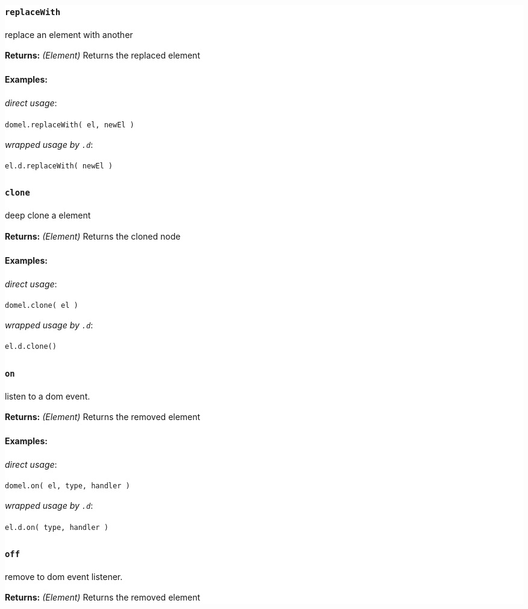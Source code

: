 

### `replaceWith`

replace an element with another

**Returns:** *(Element)* Returns the replaced element

#### Examples:

*direct usage*:

`domel.replaceWith( el, newEl )`

*wrapped usage by `.d`*:

`el.d.replaceWith( newEl )`



### `clone`

deep clone a element

**Returns:** *(Element)* Returns the cloned node

#### Examples:

*direct usage*:

`domel.clone( el )`

*wrapped usage by `.d`*:

`el.d.clone()`




### `on`

listen to a dom event.

**Returns:** *(Element)* Returns the removed element

#### Examples:

*direct usage*:

`domel.on( el, type, handler )`

*wrapped usage by `.d`*:

`el.d.on( type, handler )`



### `off`

remove to dom event listener.

**Returns:** *(Element)* Returns the removed element
